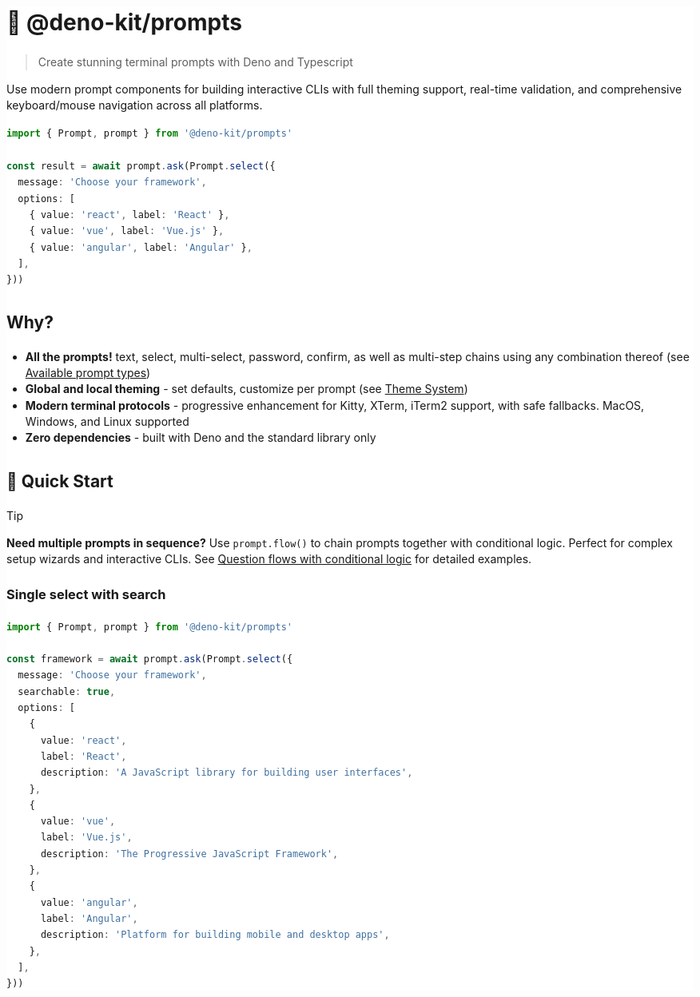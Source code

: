 # 🎨 @deno-kit/prompts

> Create stunning terminal prompts with Deno and Typescript

Use modern prompt components for building interactive CLIs with full theming support, real-time validation, and comprehensive keyboard/mouse navigation across all platforms.

```typescript
import { Prompt, prompt } from '@deno-kit/prompts'

const result = await prompt.ask(Prompt.select({
  message: 'Choose your framework',
  options: [
    { value: 'react', label: 'React' },
    { value: 'vue', label: 'Vue.js' },
    { value: 'angular', label: 'Angular' },
  ],
}))
```

## Why?

- **All the prompts!** text, select, multi-select, password, confirm, as well as multi-step chains using any combination thereof (see [Available prompt types](#available-prompt-types))
- **Global and local theming** - set defaults, customize per prompt (see [Theme System](#-theme-system))
- **Modern terminal protocols** - progressive enhancement for Kitty, XTerm, iTerm2 support, with safe fallbacks. MacOS, Windows, and Linux supported
- **Zero dependencies** - built with Deno and the standard library only

## 🚀 Quick Start

> [!TIP]
> **Need multiple prompts in sequence?** Use `prompt.flow()` to chain prompts together with conditional logic. Perfect for complex setup wizards and interactive CLIs. See [Question flows with conditional logic](#question-flows-with-conditional-logic) for detailed examples.

### Single select with search

```typescript
import { Prompt, prompt } from '@deno-kit/prompts'

const framework = await prompt.ask(Prompt.select({
  message: 'Choose your framework',
  searchable: true,
  options: [
    {
      value: 'react',
      label: 'React',
      description: 'A JavaScript library for building user interfaces',
    },
    {
      value: 'vue',
      label: 'Vue.js',
      description: 'The Progressive JavaScript Framework',
    },
    {
      value: 'angular',
      label: 'Angular',
      description: 'Platform for building mobile and desktop apps',
    },
  ],
}))
```